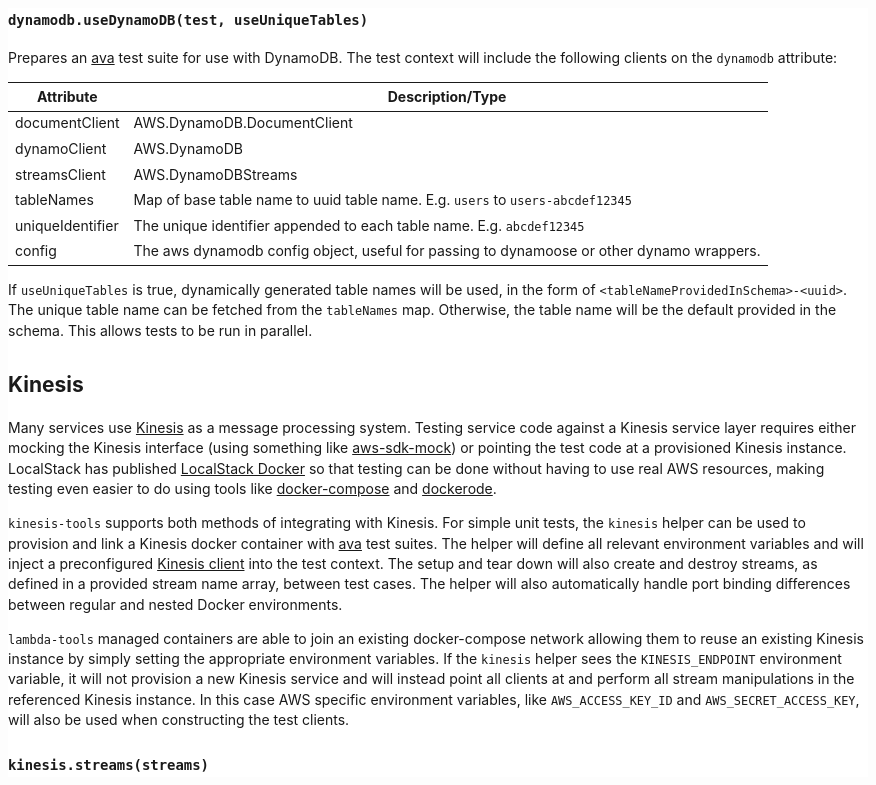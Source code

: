 ### `dynamodb.useDynamoDB(test, useUniqueTables)`

Prepares an [ava][ava] test suite for use with DynamoDB. The test context will
include the following clients on the `dynamodb` attribute:

| Attribute        | Description/Type            |
|------------------|-----------------------------|
| documentClient   | AWS.DynamoDB.DocumentClient |
| dynamoClient     | AWS.DynamoDB                |
| streamsClient    | AWS.DynamoDBStreams         |
| tableNames       | Map of base table name to uuid table name. E.g. `users` to `users-abcdef12345`|
| uniqueIdentifier | The unique identifier appended to each table name. E.g. `abcdef12345`|
| config           | The aws dynamodb config object, useful for passing to dynamoose or other dynamo wrappers.|

If `useUniqueTables` is true, dynamically generated table names will be used, in
the form of `<tableNameProvidedInSchema>-<uuid>`. The unique table name can be
fetched from the `tableNames` map. Otherwise, the table name will be the default
provided in the schema. This allows tests to be run in parallel.


## Kinesis

Many services use [Kinesis][kinesis] as a message processing system.
Testing service code against a Kinesis service layer requires either mocking
the Kinesis interface (using something like [aws-sdk-mock][aws-sdk-mock]) or
pointing the test code at a provisioned Kinesis instance. LocalStack has published
[LocalStack Docker][localstack-docker] so that testing can be done without having to
use real AWS resources, making testing even easier to do using
tools like [docker-compose][docker-compose] and [dockerode][dockerode].

`kinesis-tools` supports both methods of integrating with Kinesis. For simple
unit tests, the `kinesis` helper can be used to provision and link a Kinesis
docker container with [ava][ava] test suites. The helper will define all
relevant environment variables and will inject a preconfigured
[Kinesis client][kinesis-client] into the test context. The setup and tear
down will also create and destroy streams, as defined in a provided stream name array, between
test cases. The helper will also automatically handle port binding differences
between regular and nested Docker environments.

`lambda-tools` managed containers are able to join an existing docker-compose
network allowing them to reuse an existing Kinesis instance by simply setting
the appropriate environment variables. If the `kinesis` helper sees the
`KINESIS_ENDPOINT` environment variable, it will not provision a new Kinesis
service and will instead point all clients at and perform all stream
manipulations in the referenced Kinesis instance. In this case AWS specific
environment variables, like `AWS_ACCESS_KEY_ID` and `AWS_SECRET_ACCESS_KEY`,
will also be used when constructing the test clients.

### `kinesis.streams(streams)`


[alpha]: https://bitbucket.org/lifeomic/alpha/src/master/ "alpha"
[ava]: https://github.com/avajs/ava "Ava"
[aws-sdk-mock]: https://github.com/dwyl/aws-sdk-mock "aws-sdk-mock"
[debug]: https://github.com/visionmedia/debug "debug"
[docker-compose]: https://docs.docker.com/compose/ "Docker Compose"
[dockerode]: https://github.com/apocas/dockerode "Docker + Node = Dockerode"
[dynamodb]: https://aws.amazon.com/documentation/dynamodb/ "DynamoDB"
[dynamodb-client]: https://docs.aws.amazon.com/AWSJavaScriptSDK/latest/AWS/DynamoDB.html "DynamoDB Client"
[dynamodb-create-table]: https://docs.aws.amazon.com/AWSJavaScriptSDK/latest/AWS/DynamoDB.html#createTable-property "DynamoDB Client: Create Table"
[dynamodb-image]: https://hub.docker.com/r/cnadiminti/dynamodb-local/ "DynamoDB Docker Image"
[dynamodb-local]: https://docs.aws.amazon.com/amazondynamodb/latest/developerguide/DynamoDBLocal.html "DynamoDB Local"
[koa]: http://koajs.com/ "koa"
[supertest]: https://github.com/visionmedia/supertest "supertest"
[kinesis]: https://aws.amazon.com/documentation/kinesis/ "Kinesis"
[kinesis-client]: https://docs.aws.amazon.com/AWSJavaScriptSDK/latest/AWS/Kinesis.html "Kinesis Client"
[localStack]: https://github.com/localstack/localstack "LocalStack"
[localStack-docker]: https://hub.docker.com/r/localstack/localstack/ "LocalStack Docker"
